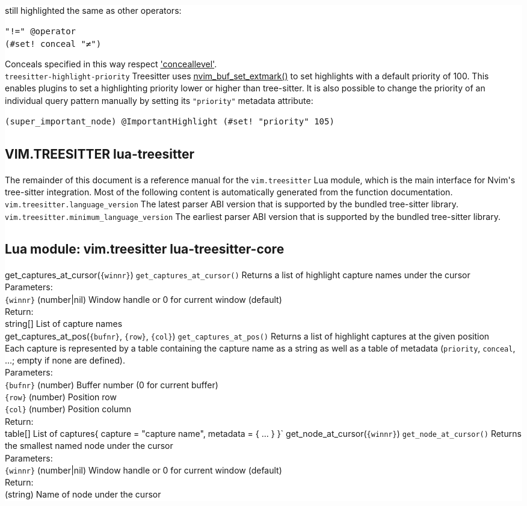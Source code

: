 still highlighted the same as other operators:<pre>"!=" @operator (#set! conceal "≠")</pre></div>
<div class="old-help-para">Conceals specified in this way respect <a href="/neovim-docs-web/en/options#'conceallevel'">'conceallevel'</a>.</div>
<div class="old-help-para">                                               <a name="treesitter-highlight-priority"></a><code class="help-tag-right">treesitter-highlight-priority</code>
Treesitter uses <a href="/neovim-docs-web/en/api#nvim_buf_set_extmark()">nvim_buf_set_extmark()</a> to set highlights with a default
priority of 100. This enables plugins to set a highlighting priority lower or
higher than tree-sitter. It is also possible to change the priority of an
individual query pattern manually by setting its <code>"priority"</code> metadata
attribute:<pre>(super_important_node) @ImportantHighlight (#set! "priority" 105)</pre></div>
<div class="old-help-para"><h2 class="help-heading">VIM.TREESITTER<span class="help-heading-tags">                                                <a name="lua-treesitter"></a><span class="help-tag">lua-treesitter</span></span></h2></div>
<div class="old-help-para">The remainder of this document is a reference manual for the <code>vim.treesitter</code>
Lua module, which is the main interface for Nvim's tree-sitter integration.
Most of the following content is automatically generated from the function
documentation.</div>
<div class="old-help-para">                                             <a name="vim.treesitter.language_version"></a><code class="help-tag-right">vim.treesitter.language_version</code>
The latest parser ABI version that is supported by the bundled tree-sitter
library.</div>
<div class="old-help-para">                                     <a name="vim.treesitter.minimum_language_version"></a><code class="help-tag-right">vim.treesitter.minimum_language_version</code>
The earliest parser ABI version that is supported by the bundled tree-sitter
library.</div>
<div class="old-help-para"><h2 class="help-heading">Lua module: vim.treesitter<span class="help-heading-tags">                               <a name="lua-treesitter-core"></a><span class="help-tag">lua-treesitter-core</span></span></h2></div>
<div class="old-help-para">get_captures_at_cursor(<code>{winnr}</code>)                     <a name="get_captures_at_cursor()"></a><code class="help-tag-right">get_captures_at_cursor()</code>
    Returns a list of highlight capture names under the cursor</div>
<div class="old-help-para"><div class="help-column_heading">    Parameters:</div><div class="help-li" style=""> <code>{winnr}</code>  (number|nil) Window handle or 0 for current window (default)
</div></div>
<div class="old-help-para"><div class="help-column_heading">    Return:</div>        string[] List of capture names</div>
<div class="old-help-para">get_captures_at_pos(<code>{bufnr}</code>, <code>{row}</code>, <code>{col}</code>)             <a name="get_captures_at_pos()"></a><code class="help-tag-right">get_captures_at_pos()</code>
    Returns a list of highlight captures at the given position</div>
<div class="old-help-para">    Each capture is represented by a table containing the capture name as a
    string as well as a table of metadata (<code>priority</code>, <code>conceal</code>, ...; empty
    if none are defined).</div>
<div class="old-help-para"><div class="help-column_heading">    Parameters:</div><div class="help-li" style=""> <code>{bufnr}</code>  (number) Buffer number (0 for current buffer)
</div><div class="help-li" style=""> <code>{row}</code>    (number) Position row
</div><div class="help-li" style=""> <code>{col}</code>    (number) Position column
</div></div>
<div class="old-help-para"><div class="help-column_heading">    Return:</div>        table[] List of captures{ capture = "capture name", metadata = { ...
        } }`
get_node_at_cursor(<code>{winnr}</code>)                             <a name="get_node_at_cursor()"></a><code class="help-tag-right">get_node_at_cursor()</code>
    Returns the smallest named node under the cursor</div>
<div class="old-help-para"><div class="help-column_heading">    Parameters:</div><div class="help-li" style=""> <code>{winnr}</code>  (number|nil) Window handle or 0 for current window (default)
</div></div>
<div class="old-help-para"><div class="help-column_heading">    Return:</div>        (string) Name of node under the cursor</div>